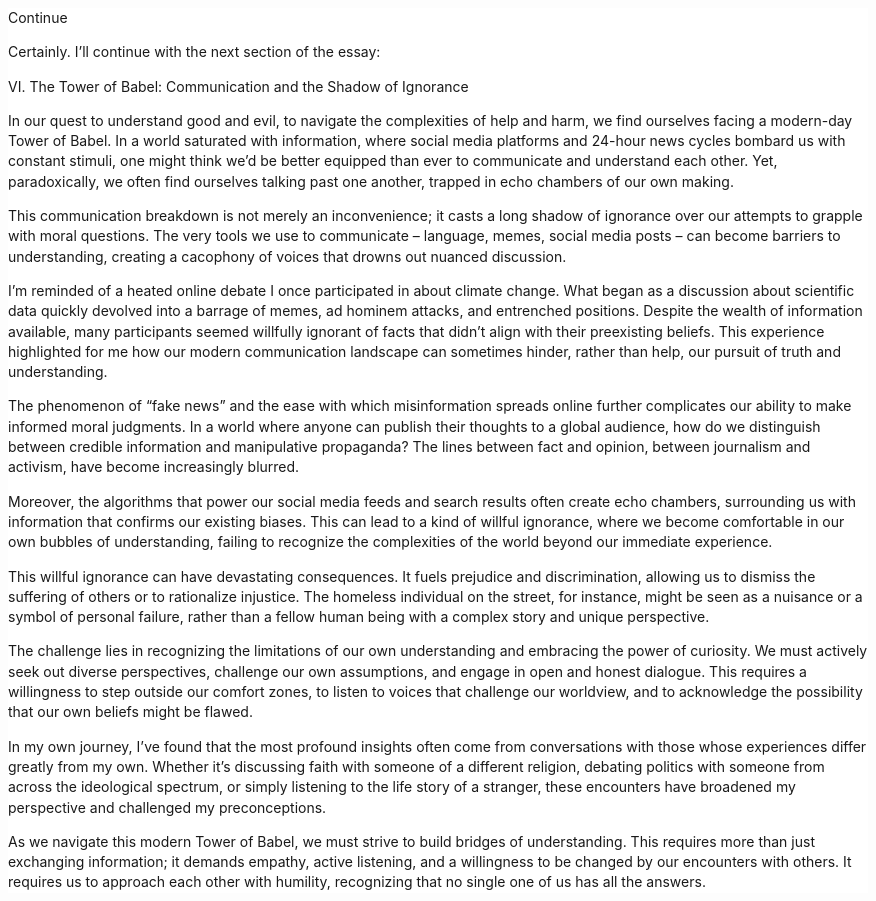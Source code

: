 Continue

Certainly. I’ll continue with the next section of the essay:

VI. The Tower of Babel: Communication and the Shadow of Ignorance

In our quest to understand good and evil, to navigate the complexities of help and harm, we find ourselves facing a modern-day Tower of Babel. In a world saturated with information, where social media platforms and 24-hour news cycles bombard us with constant stimuli, one might think we’d be better equipped than ever to communicate and understand each other. Yet, paradoxically, we often find ourselves talking past one another, trapped in echo chambers of our own making.

This communication breakdown is not merely an inconvenience; it casts a long shadow of ignorance over our attempts to grapple with moral questions. The very tools we use to communicate – language, memes, social media posts – can become barriers to understanding, creating a cacophony of voices that drowns out nuanced discussion.

I’m reminded of a heated online debate I once participated in about climate change. What began as a discussion about scientific data quickly devolved into a barrage of memes, ad hominem attacks, and entrenched positions. Despite the wealth of information available, many participants seemed willfully ignorant of facts that didn’t align with their preexisting beliefs. This experience highlighted for me how our modern communication landscape can sometimes hinder, rather than help, our pursuit of truth and understanding.

The phenomenon of “fake news” and the ease with which misinformation spreads online further complicates our ability to make informed moral judgments. In a world where anyone can publish their thoughts to a global audience, how do we distinguish between credible information and manipulative propaganda? The lines between fact and opinion, between journalism and activism, have become increasingly blurred.

Moreover, the algorithms that power our social media feeds and search results often create echo chambers, surrounding us with information that confirms our existing biases. This can lead to a kind of willful ignorance, where we become comfortable in our own bubbles of understanding, failing to recognize the complexities of the world beyond our immediate experience.

This willful ignorance can have devastating consequences. It fuels prejudice and discrimination, allowing us to dismiss the suffering of others or to rationalize injustice. The homeless individual on the street, for instance, might be seen as a nuisance or a symbol of personal failure, rather than a fellow human being with a complex story and unique perspective.

The challenge lies in recognizing the limitations of our own understanding and embracing the power of curiosity. We must actively seek out diverse perspectives, challenge our own assumptions, and engage in open and honest dialogue. This requires a willingness to step outside our comfort zones, to listen to voices that challenge our worldview, and to acknowledge the possibility that our own beliefs might be flawed.

In my own journey, I’ve found that the most profound insights often come from conversations with those whose experiences differ greatly from my own. Whether it’s discussing faith with someone of a different religion, debating politics with someone from across the ideological spectrum, or simply listening to the life story of a stranger, these encounters have broadened my perspective and challenged my preconceptions.

As we navigate this modern Tower of Babel, we must strive to build bridges of understanding. This requires more than just exchanging information; it demands empathy, active listening, and a willingness to be changed by our encounters with others. It requires us to approach each other with humility, recognizing that no single one of us has all the answers.
